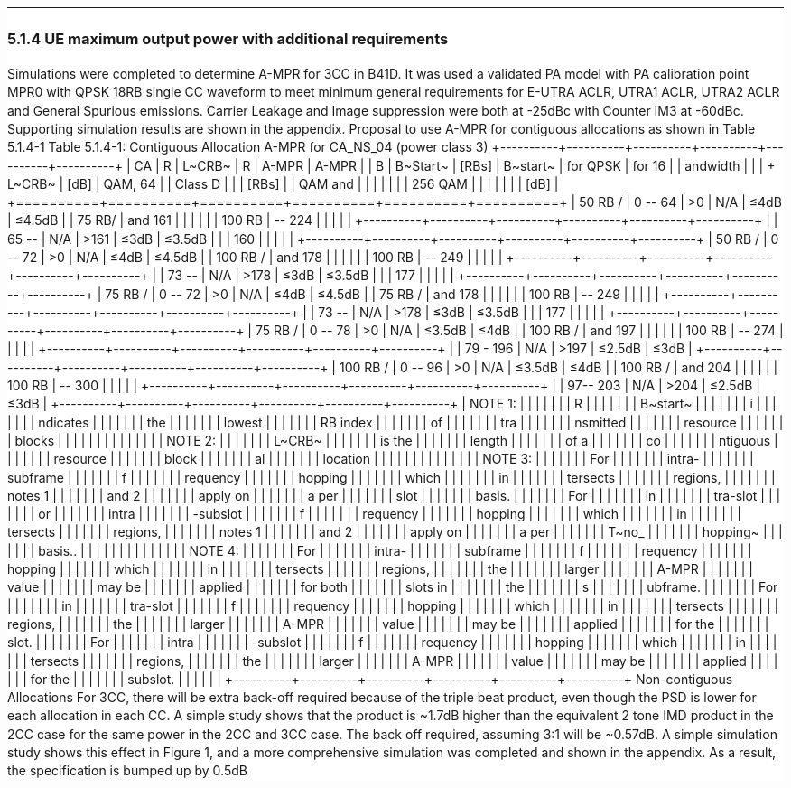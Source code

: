 * * *
### 5.1.4 UE maximum output power with additional requirements
Simulations were completed to determine A-MPR for 3CC in B41D. It was used a
validated PA model with PA calibration point MPR0 with QPSK 18RB single CC
waveform to meet minimum general requirements for E-UTRA ACLR, UTRA1 ACLR,
UTRA2 ACLR and General Spurious emissions. Carrier Leakage and Image
suppression were both at -25dBc with Counter IM3 at -60dBc.
Supporting simulation results are shown in the appendix.
Proposal to use A-MPR for contiguous allocations as shown in Table 5.1.4-1
Table 5.1.4-1: Contiguous Allocation A-MPR for CA_NS_04 (power class 3)
+----------+----------+----------+----------+----------+----------+ | CA | R | L~CRB~ | R | A-MPR | A-MPR | | B | B~Start~ | [RBs] | B~start~ | for QPSK | for 16 | | andwidth | | | + L~CRB~ | [dB] | QAM, 64 | | Class D | | | [RBs] | | QAM and | | | | | | | 256 QAM | | | | | | | [dB] | +==========+==========+==========+==========+==========+==========+ | 50 RB / | 0 -- 64 | >0 | N/A | ≤4dB | ≤4.5dB | | 75 RB/ | and 161 | | | | | | 100 RB | -- 224 | | | | | +----------+----------+----------+----------+----------+----------+ | | 65 -- | N/A | >161 | ≤3dB | ≤3.5dB | | | 160 | | | | | +----------+----------+----------+----------+----------+----------+ | 50 RB / | 0 -- 72 | >0 | N/A | ≤4dB | ≤4.5dB | | 100 RB / | and 178 | | | | | | 100 RB | -- 249 | | | | | +----------+----------+----------+----------+----------+----------+ | | 73 -- | N/A | >178 | ≤3dB | ≤3.5dB | | | 177 | | | | | +----------+----------+----------+----------+----------+----------+ | 75 RB / | 0 -- 72 | >0 | N/A | ≤4dB | ≤4.5dB | | 75 RB / | and 178 | | | | | | 100 RB | -- 249 | | | | | +----------+----------+----------+----------+----------+----------+ | | 73 -- | N/A | >178 | ≤3dB | ≤3.5dB | | | 177 | | | | | +----------+----------+----------+----------+----------+----------+ | 75 RB / | 0 -- 78 | >0 | N/A | ≤3.5dB | ≤4dB | | 100 RB / | and 197 | | | | | | 100 RB | -- 274 | | | | | +----------+----------+----------+----------+----------+----------+ | | 79 - 196 | N/A | >197 | ≤2.5dB | ≤3dB | +----------+----------+----------+----------+----------+----------+ | 100 RB / | 0 -- 96 | >0 | N/A | ≤3.5dB | ≤4dB | | 100 RB / | and 204 | | | | | | 100 RB | -- 300 | | | | | +----------+----------+----------+----------+----------+----------+ | | 97-- 203 | N/A | >204 | ≤2.5dB | ≤3dB | +----------+----------+----------+----------+----------+----------+ | NOTE 1: | | | | | | | R | | | | | | | B~start~ | | | | | | | i | | | | | | | ndicates | | | | | | | the | | | | | | | lowest | | | | | | | RB index | | | | | | | of | | | | | | | tra | | | | | | | nsmitted | | | | | | | resource | | | | | | | blocks | | | | | | | | | | | | | | NOTE 2: | | | | | | | L~CRB~ | | | | | | | is the | | | | | | | length | | | | | | | of a | | | | | | | co | | | | | | | ntiguous | | | | | | | resource | | | | | | | block | | | | | | | al | | | | | | | location | | | | | | | | | | | | | | NOTE 3: | | | | | | | For | | | | | | | intra- | | | | | | | subframe | | | | | | | f | | | | | | | requency | | | | | | | hopping | | | | | | | which | | | | | | | in | | | | | | | tersects | | | | | | | regions, | | | | | | | notes 1 | | | | | | | and 2 | | | | | | | apply on | | | | | | | a per | | | | | | | slot | | | | | | | basis. | | | | | | | For | | | | | | | in | | | | | | | tra-slot | | | | | | | or | | | | | | | intra | | | | | | | -subslot | | | | | | | f | | | | | | | requency | | | | | | | hopping | | | | | | | which | | | | | | | in | | | | | | | tersects | | | | | | | regions, | | | | | | | notes 1 | | | | | | | and 2 | | | | | | | apply on | | | | | | | a per | | | | | | | T~no_ | | | | | | | hopping~ | | | | | | | basis.. | | | | | | | | | | | | | | NOTE 4: | | | | | | | For | | | | | | | intra- | | | | | | | subframe | | | | | | | f | | | | | | | requency | | | | | | | hopping | | | | | | | which | | | | | | | in | | | | | | | tersects | | | | | | | regions, | | | | | | | the | | | | | | | larger | | | | | | | A-MPR | | | | | | | value | | | | | | | may be | | | | | | | applied | | | | | | | for both | | | | | | | slots in | | | | | | | the | | | | | | | s | | | | | | | ubframe. | | | | | | | For | | | | | | | in | | | | | | | tra-slot | | | | | | | f | | | | | | | requency | | | | | | | hopping | | | | | | | which | | | | | | | in | | | | | | | tersects | | | | | | | regions, | | | | | | | the | | | | | | | larger | | | | | | | A-MPR | | | | | | | value | | | | | | | may be | | | | | | | applied | | | | | | | for the | | | | | | | slot. | | | | | | | For | | | | | | | intra | | | | | | | -subslot | | | | | | | f | | | | | | | requency | | | | | | | hopping | | | | | | | which | | | | | | | in | | | | | | | tersects | | | | | | | regions, | | | | | | | the | | | | | | | larger | | | | | | | A-MPR | | | | | | | value | | | | | | | may be | | | | | | | applied | | | | | | | for the | | | | | | | subslot. | | | | | | +----------+----------+----------+----------+----------+----------+
Non-contiguous Allocations
For 3CC, there will be extra back-off required because of the triple beat
product, even though the PSD is lower for each allocation in each CC. A simple
study shows that the product is \~1.7dB higher than the equivalent 2 tone IMD
product in the 2CC case for the same power in the 2CC and 3CC case. The back
off required, assuming 3:1 will be \~0.57dB. A simple simulation study shows
this effect in Figure 1, and a more comprehensive simulation was completed and
shown in the appendix. As a result, the specification is bumped up by 0.5dB